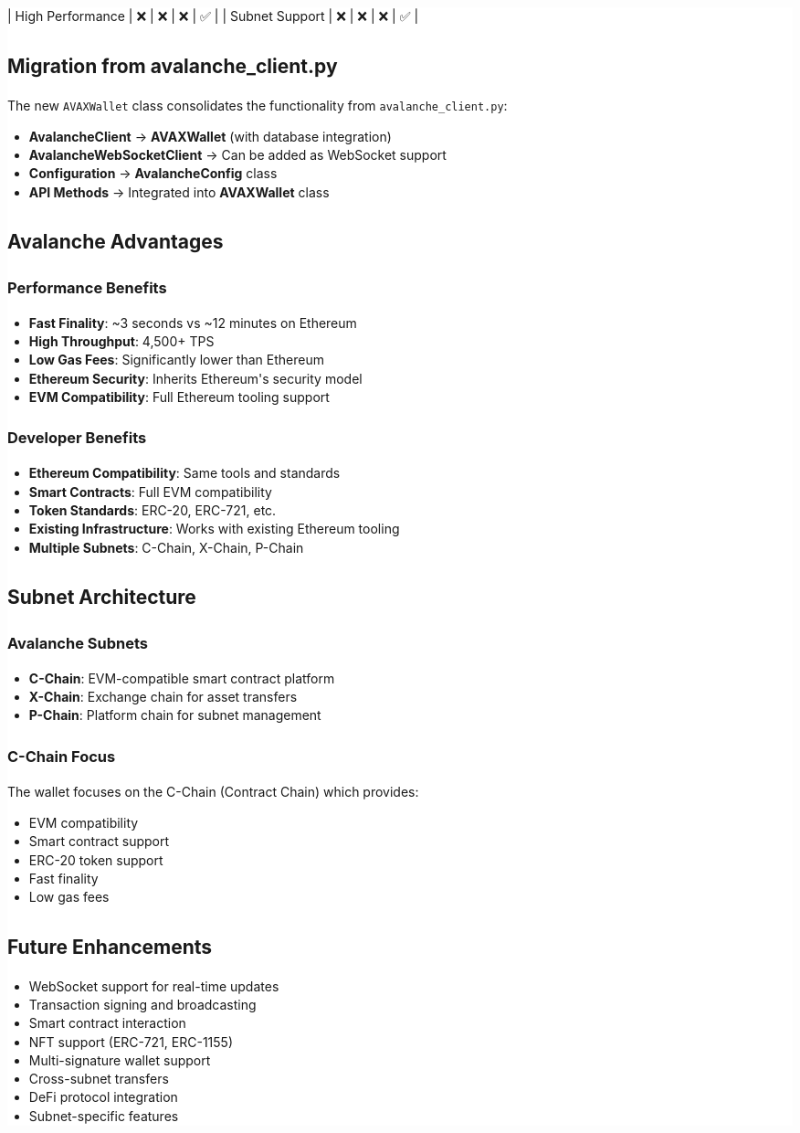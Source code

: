 | High Performance | ❌ | ❌ | ❌ | ✅ |
| Subnet Support | ❌ | ❌ | ❌ | ✅ |

## Migration from avalanche_client.py

The new `AVAXWallet` class consolidates the functionality from `avalanche_client.py`:

- **AvalancheClient** → **AVAXWallet** (with database integration)
- **AvalancheWebSocketClient** → Can be added as WebSocket support
- **Configuration** → **AvalancheConfig** class
- **API Methods** → Integrated into **AVAXWallet** class

## Avalanche Advantages

### Performance Benefits

- **Fast Finality**: ~3 seconds vs ~12 minutes on Ethereum
- **High Throughput**: 4,500+ TPS
- **Low Gas Fees**: Significantly lower than Ethereum
- **Ethereum Security**: Inherits Ethereum's security model
- **EVM Compatibility**: Full Ethereum tooling support

### Developer Benefits

- **Ethereum Compatibility**: Same tools and standards
- **Smart Contracts**: Full EVM compatibility
- **Token Standards**: ERC-20, ERC-721, etc.
- **Existing Infrastructure**: Works with existing Ethereum tooling
- **Multiple Subnets**: C-Chain, X-Chain, P-Chain

## Subnet Architecture

### Avalanche Subnets

- **C-Chain**: EVM-compatible smart contract platform
- **X-Chain**: Exchange chain for asset transfers
- **P-Chain**: Platform chain for subnet management

### C-Chain Focus

The wallet focuses on the C-Chain (Contract Chain) which provides:

- EVM compatibility
- Smart contract support
- ERC-20 token support
- Fast finality
- Low gas fees

## Future Enhancements

- WebSocket support for real-time updates
- Transaction signing and broadcasting
- Smart contract interaction
- NFT support (ERC-721, ERC-1155)
- Multi-signature wallet support
- Cross-subnet transfers
- DeFi protocol integration
- Subnet-specific features 